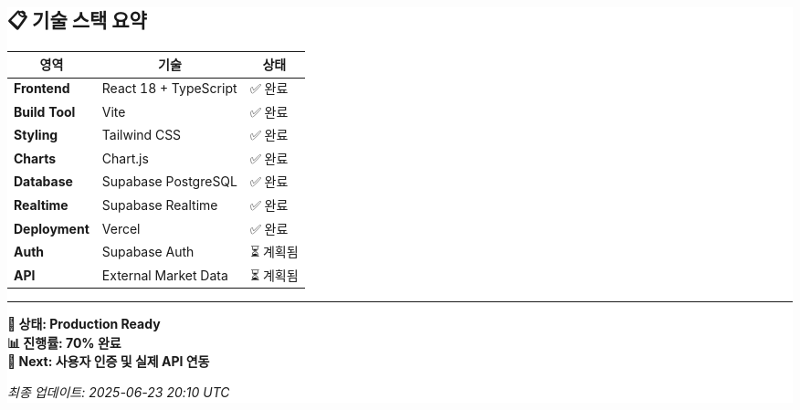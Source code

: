 
## 📋 **기술 스택 요약**

| 영역 | 기술 | 상태 |
|------|------|------|
| **Frontend** | React 18 + TypeScript | ✅ 완료 |
| **Build Tool** | Vite | ✅ 완료 |
| **Styling** | Tailwind CSS | ✅ 완료 |
| **Charts** | Chart.js | ✅ 완료 |
| **Database** | Supabase PostgreSQL | ✅ 완료 |
| **Realtime** | Supabase Realtime | ✅ 완료 |
| **Deployment** | Vercel | ✅ 완료 |
| **Auth** | Supabase Auth | ⏳ 계획됨 |
| **API** | External Market Data | ⏳ 계획됨 |

---

**🎯 상태: Production Ready**  
**📊 진행률: 70% 완료**  
**🚀 Next: 사용자 인증 및 실제 API 연동**

*최종 업데이트: 2025-06-23 20:10 UTC*